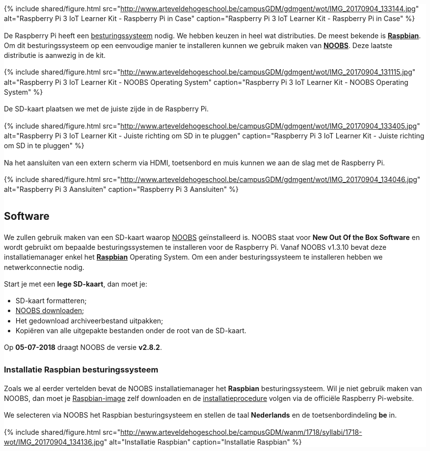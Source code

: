{% include shared/figure.html src="http://www.arteveldehogeschool.be/campusGDM/gdmgent/wot/IMG_20170904_133144.jpg" alt="Raspberry Pi 3 IoT Learner Kit - Raspberry Pi in Case" caption="Raspberry Pi 3 IoT Learner Kit - Raspberry Pi in Case" %}

De Raspberry Pi heeft een [besturingssysteem](https://www.raspberrypi.org/downloads/) nodig. We hebben keuzen in heel wat distributies. De meest bekende is **[Raspbian](https://www.raspberrypi.org/downloads/)**. Om dit besturingssysteem op een eenvoudige manier te installeren kunnen we gebruik maken van **[NOOBS](https://www.raspberrypi.org/downloads/noobs/)**. Deze laatste distributie is aanwezig in de kit.

{% include shared/figure.html src="http://www.arteveldehogeschool.be/campusGDM/gdmgent/wot/IMG_20170904_131115.jpg" alt="Raspberry Pi 3 IoT Learner Kit - NOOBS Operating System" caption="Raspberry Pi 3 IoT Learner Kit - NOOBS Operating System" %}

De SD-kaart plaatsen we met de juiste zijde in de Raspberry Pi.

{% include shared/figure.html src="http://www.arteveldehogeschool.be/campusGDM/gdmgent/wot/IMG_20170904_133405.jpg" alt="Raspberry Pi 3 IoT Learner Kit - Juiste richting om SD in te pluggen" caption="Raspberry Pi 3 IoT Learner Kit - Juiste richting om SD in te pluggen" %}

Na het aansluiten van een extern scherm via HDMI, toetsenbord en muis kunnen we aan de slag met de Raspberry Pi.

{% include shared/figure.html src="http://www.arteveldehogeschool.be/campusGDM/gdmgent/wot/IMG_20170904_134046.jpg" alt="Raspberry Pi 3 Aansluiten" caption="Raspberry Pi 3 Aansluiten" %}

Software
--------

We zullen gebruik maken van een SD-kaart waarop [NOOBS](https://www.raspberrypi.org/documentation/installation/noobs.md) geïnstalleerd is. NOOBS staat voor **New Out Of the Box Software** en wordt gebruikt om bepaalde besturingssystemen te installeren voor de Raspberry Pi. Vanaf NOOBS v1.3.10 bevat deze installatiemanager enkel het **[Raspbian](http://raspbian.org/)** Operating System. Om een ander besturingssysteem te installeren hebben we netwerkconnectie nodig.

Start je met een **lege SD-kaart**, dan moet je:

- SD-kaart formatteren;
- [NOOBS downloaden](https://www.raspberrypi.org/downloads/noobs/);
- Het gedownload archiveerbestand uitpakken;
- Kopiëren van alle uitgepakte bestanden onder de root van de SD-kaart.

Op **05-07-2018** draagt NOOBS de versie **v2.8.2**.

### Installatie Raspbian besturingssysteem

Zoals we al eerder vertelden bevat de NOOBS installatiemanager het **Raspbian** besturingssysteem. Wil je niet gebruik maken van NOOBS, dan moet je [Raspbian-image](https://www.raspberrypi.org/downloads/raspbian/) zelf downloaden en de [installatieprocedure](https://www.raspberrypi.org/documentation/installation/installing-images/README.md) volgen via de officiële Raspberry Pi-website.

We selecteren via NOOBS het Raspbian besturingsysteem en stellen de taal **Nederlands** en de toetsenbordindeling **be** in.

{% include shared/figure.html src="http://www.arteveldehogeschool.be/campusGDM/wanm/1718/syllabi/1718-wot/IMG_20170904_134136.jpg" alt="Installatie Raspbian" caption="Installatie Raspbian" %}
